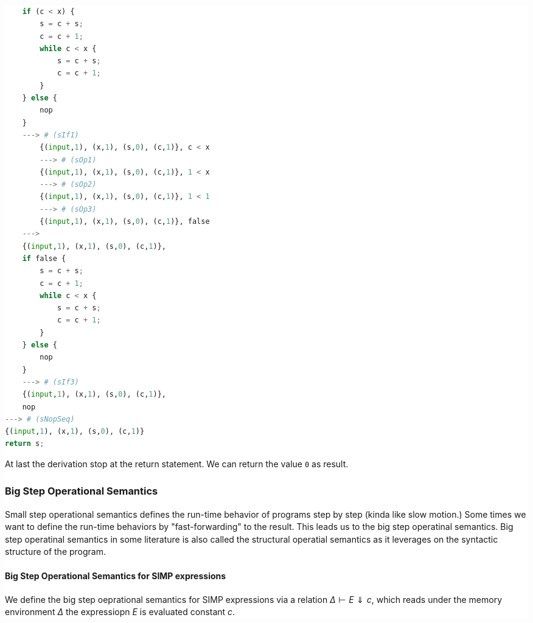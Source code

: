 ```python
    if (c < x) {
        s = c + s;
        c = c + 1;
        while c < x {
            s = c + s;
            c = c + 1;
        }
    } else {
        nop
    }
    ---> # (sIf1)
        {(input,1), (x,1), (s,0), (c,1)}, c < x 
        ---> # (sOp1) 
        {(input,1), (x,1), (s,0), (c,1)}, 1 < x 
        ---> # (sOp2) 
        {(input,1), (x,1), (s,0), (c,1)}, 1 < 1 
        ---> # (sOp3) 
        {(input,1), (x,1), (s,0), (c,1)}, false 
    ---> 
    {(input,1), (x,1), (s,0), (c,1)},
    if false {
        s = c + s;
        c = c + 1;
        while c < x {
            s = c + s;
            c = c + 1;
        }
    } else {
        nop
    }
    ---> # (sIf3)
    {(input,1), (x,1), (s,0), (c,1)},
    nop
---> # (sNopSeq)
{(input,1), (x,1), (s,0), (c,1)}
return s;
```

At last the derivation stop at the return statement. We can return the value `0` as result.

### Big Step Operational Semantics

Small step operational semantics defines the run-time behavior of programs step by step (kinda like slow motion.)
Some times we want to define the run-time behaviors by "fast-forwarding" to the result.
This leads us to the big step operatinal semantics.
Big step operatinal semantics in some literature is also called the structural operatial semantics as it leverages on the syntactic structure of the program.

#### Big Step Operational Semantics for SIMP expressions

We define the big step oeprational semantics for SIMP expressions via a relation
$\Delta \vdash E \Downarrow c$, which reads under the memory environment $\Delta$ the expressiopn $E$ is evaluated constant $c$.
